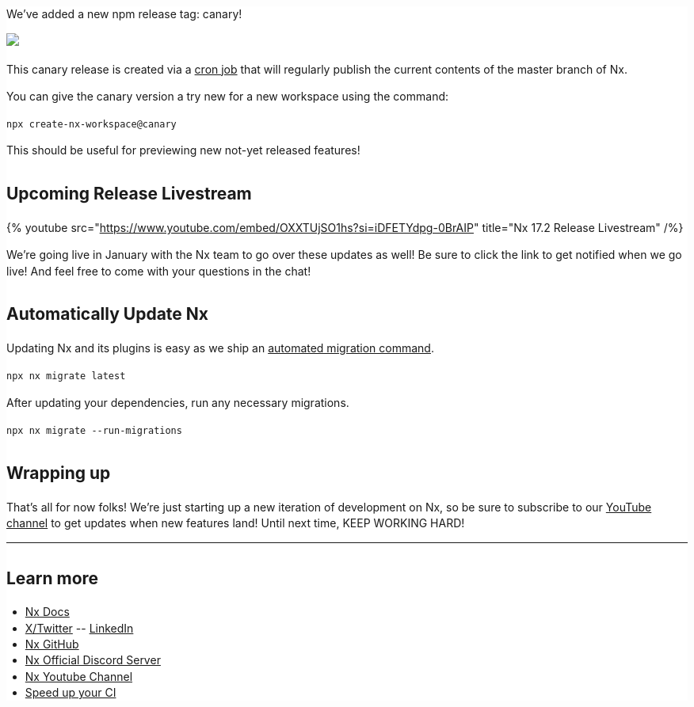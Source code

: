 We’ve added a new npm release tag: canary!

![](/blog/images/2023-12-20/bodyimg5.webp)

This canary release is created via a [cron job](https://github.com/nrwl/nx/blob/master/.github/workflows/publish.yml#L5C61-L5C61) that will regularly publish the current contents of the master branch of Nx.

You can give the canary version a try new for a new workspace using the command:

```shell
npx create-nx-workspace@canary
```

This should be useful for previewing new not-yet released features!

## Upcoming Release Livestream

{% youtube src="https://www.youtube.com/embed/OXXTUjSO1hs?si=iDFETYdpg-0BrAIP" title="Nx 17.2 Release Livestream" /%}

We’re going live in January with the Nx team to go over these updates as well! Be sure to click the link to get notified when we go live! And feel free to come with your questions in the chat!

## Automatically Update Nx

Updating Nx and its plugins is easy as we ship an [automated migration command](/features/automate-updating-dependencies).

```shell
npx nx migrate latest
```

After updating your dependencies, run any necessary migrations.

```shell
npx nx migrate --run-migrations

```

## Wrapping up

That’s all for now folks! We’re just starting up a new iteration of development on Nx, so be sure to subscribe to our [YouTube channel](https://www.youtube.com/@nxdevtools) to get updates when new features land! Until next time, KEEP WORKING HARD!

---

## Learn more

-  [Nx Docs](/getting-started/intro)
-  [X/Twitter](https://twitter.com/nxdevtools) -- [LinkedIn](https://www.linkedin.com/company/nrwl/)
-  [Nx GitHub](https://github.com/nrwl/nx)
-  [Nx Official Discord Server](https://go.nx.dev/community)
-  [Nx Youtube Channel](https://www.youtube.com/@nxdevtools)
-  [Speed up your CI](https://nx.app/)
